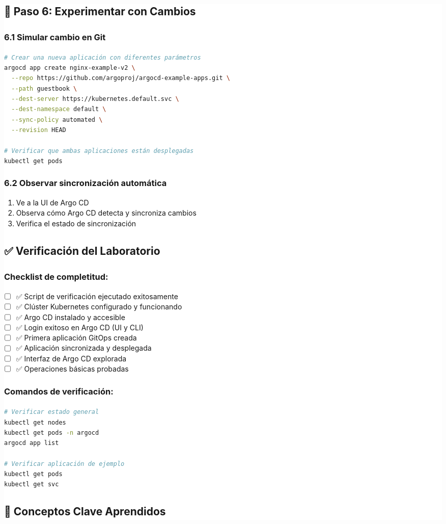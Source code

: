 ## 🧪 Paso 6: Experimentar con Cambios

### 6.1 Simular cambio en Git

```bash
# Crear una nueva aplicación con diferentes parámetros
argocd app create nginx-example-v2 \
  --repo https://github.com/argoproj/argocd-example-apps.git \
  --path guestbook \
  --dest-server https://kubernetes.default.svc \
  --dest-namespace default \
  --sync-policy automated \
  --revision HEAD

# Verificar que ambas aplicaciones están desplegadas
kubectl get pods
```

### 6.2 Observar sincronización automática

1. Ve a la UI de Argo CD
2. Observa cómo Argo CD detecta y sincroniza cambios
3. Verifica el estado de sincronización

## ✅ Verificación del Laboratorio

### Checklist de completitud:

- [ ] ✅ Script de verificación ejecutado exitosamente
- [ ] ✅ Clúster Kubernetes configurado y funcionando
- [ ] ✅ Argo CD instalado y accesible
- [ ] ✅ Login exitoso en Argo CD (UI y CLI)
- [ ] ✅ Primera aplicación GitOps creada
- [ ] ✅ Aplicación sincronizada y desplegada
- [ ] ✅ Interfaz de Argo CD explorada
- [ ] ✅ Operaciones básicas probadas

### Comandos de verificación:

```bash
# Verificar estado general
kubectl get nodes
kubectl get pods -n argocd
argocd app list

# Verificar aplicación de ejemplo
kubectl get pods
kubectl get svc
```

## 🎯 Conceptos Clave Aprendidos

